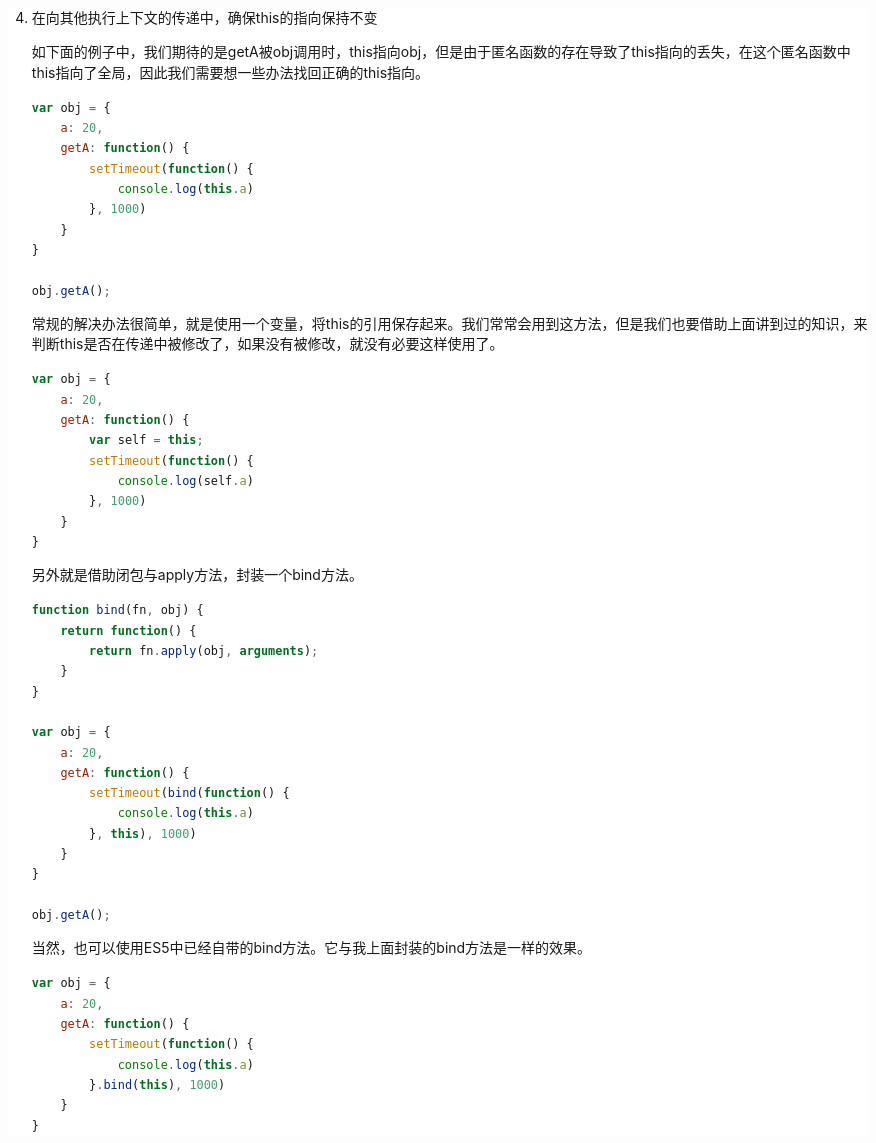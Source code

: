 4. 在向其他执行上下文的传递中，确保this的指向保持不变

   如下面的例子中，我们期待的是getA被obj调用时，this指向obj，但是由于匿名函数的存在导致了this指向的丢失，在这个匿名函数中this指向了全局，因此我们需要想一些办法找回正确的this指向。

   ```js
   var obj = {
       a: 20,
       getA: function() {
           setTimeout(function() {
               console.log(this.a)
           }, 1000)
       }
   }
     
   obj.getA();
   ```

   常规的解决办法很简单，就是使用一个变量，将this的引用保存起来。我们常常会用到这方法，但是我们也要借助上面讲到过的知识，来判断this是否在传递中被修改了，如果没有被修改，就没有必要这样使用了。

   ```js
   var obj = {
       a: 20,
       getA: function() {
           var self = this;
           setTimeout(function() {
               console.log(self.a)
           }, 1000)
       }
   }
   ```

   另外就是借助闭包与apply方法，封装一个bind方法。

   ```js
   function bind(fn, obj) {
       return function() {
           return fn.apply(obj, arguments);
       }
   }
     
   var obj = {
       a: 20,
       getA: function() {
           setTimeout(bind(function() {
               console.log(this.a)
           }, this), 1000)
       }
   }
     
   obj.getA();
   ```

   当然，也可以使用ES5中已经自带的bind方法。它与我上面封装的bind方法是一样的效果。

   ```js
   var obj = {
       a: 20,
       getA: function() {
           setTimeout(function() {
               console.log(this.a)
           }.bind(this), 1000)
       }
   }
   ```
